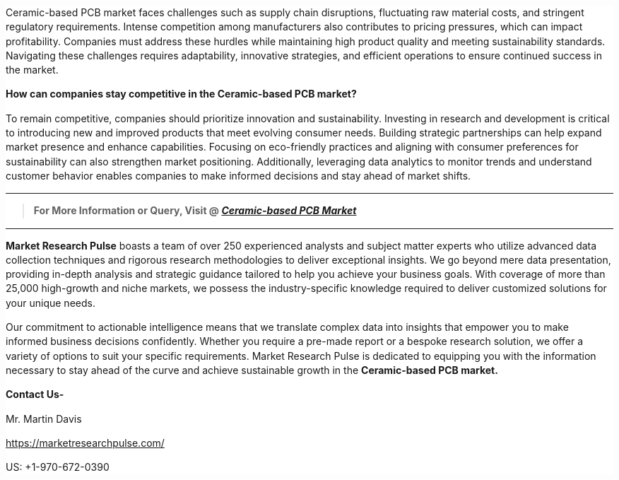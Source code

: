 Ceramic-based PCB market faces challenges such as supply chain disruptions, fluctuating raw material costs, and stringent regulatory requirements. Intense competition among manufacturers also contributes to pricing pressures, which can impact profitability. Companies must address these hurdles while maintaining high product quality and meeting sustainability standards. Navigating these challenges requires adaptability, innovative strategies, and efficient operations to ensure continued success in the market.</p><p><strong>How can companies stay competitive in the Ceramic-based PCB market?</strong></p><p>To remain competitive, companies should prioritize innovation and sustainability. Investing in research and development is critical to introducing new and improved products that meet evolving consumer needs. Building strategic partnerships can help expand market presence and enhance capabilities. Focusing on eco-friendly practices and aligning with consumer preferences for sustainability can also strengthen market positioning. Additionally, leveraging data analytics to monitor trends and understand customer behavior enables companies to make informed decisions and stay ahead of market shifts.</p><hr /><blockquote><p><strong>For More Information or Query, Visit @&nbsp;<em><a href="https://marketresearchpulse.com/report/66008/ceramic-based-pcb-market?utm_source=Linkedin&utm_medium=0110">Ceramic-based PCB Market</a></em></strong></p></blockquote><hr /><p><strong>Market Research Pulse</strong> boasts a team of over 250 experienced analysts and subject matter experts who utilize advanced data collection techniques and rigorous research methodologies to deliver exceptional insights. We go beyond mere data presentation, providing in-depth analysis and strategic guidance tailored to help you achieve your business goals. With coverage of more than 25,000 high-growth and niche markets, we possess the industry-specific knowledge required to deliver customized solutions for your unique needs.</p><p>Our commitment to actionable intelligence means that we translate complex data into insights that empower you to make informed business decisions confidently. Whether you require a pre-made report or a bespoke research solution, we offer a variety of options to suit your specific requirements. Market Research Pulse is dedicated to equipping you with the information necessary to stay ahead of the curve and achieve sustainable growth in the <strong>Ceramic-based PCB market.</strong></p><p><strong>Contact Us-</strong></p><p>Mr. Martin Davis</p><p>https://marketresearchpulse.com/</p><p>US: +1-970-672-0390</p>